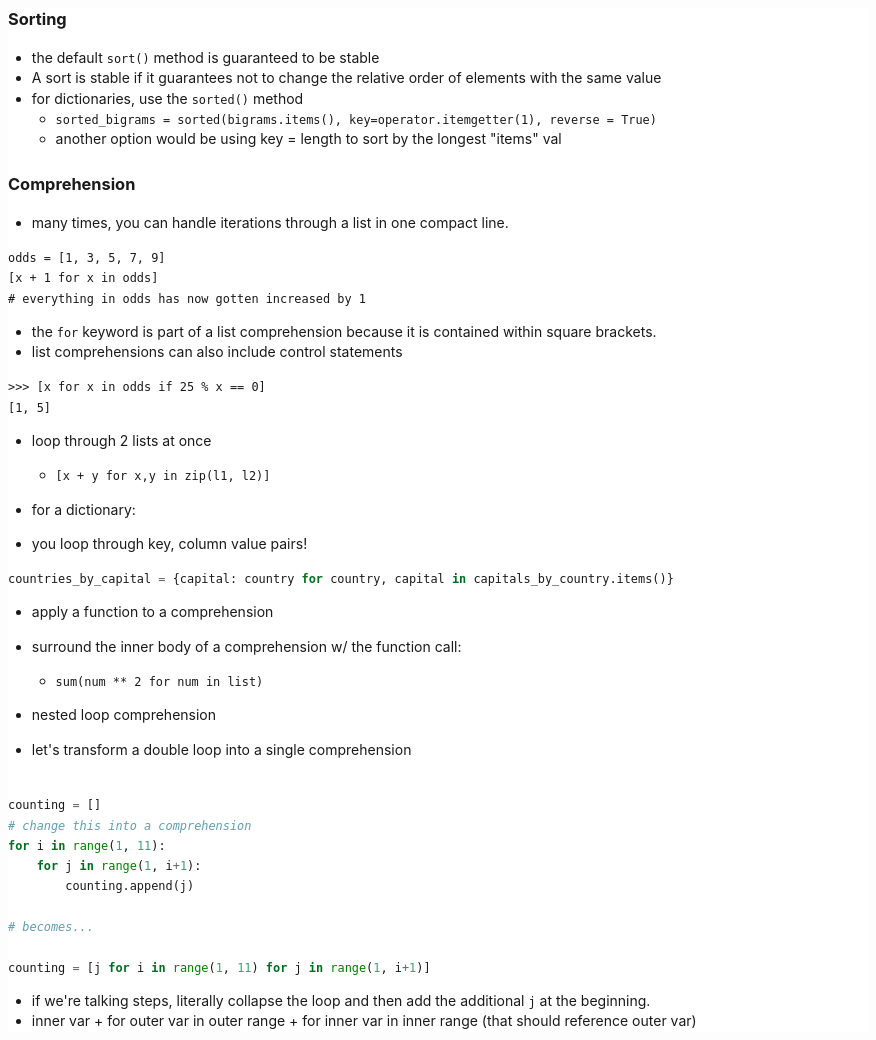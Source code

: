 ### Sorting

* the default `sort()` method is guaranteed to be stable
* A sort is stable if it guarantees not to change the relative order of elements with the same value
* for dictionaries, use the `sorted()` method
  * `sorted_bigrams = sorted(bigrams.items(), key=operator.itemgetter(1), reverse = True)`
  * another option would be using key = length to sort by the longest "items" val

### Comprehension 

* many times, you can handle iterations through a list in one compact line.

```
odds = [1, 3, 5, 7, 9]
[x + 1 for x in odds]
# everything in odds has now gotten increased by 1
```

* the `for` keyword is part of a list comprehension because it is contained within square brackets.
* list comprehensions can also include control statements
```
>>> [x for x in odds if 25 % x == 0]
[1, 5]
```

* loop through 2 lists at once
  * `[x + y for x,y in zip(l1, l2)]`

* for a dictionary:
* you loop through key, column value pairs!

```python
countries_by_capital = {capital: country for country, capital in capitals_by_country.items()}
```

* apply a function to a comprehension
* surround the inner body of a comprehension w/ the function call:
  * `sum(num ** 2 for num in list)`

* nested loop comprehension
* let's transform a double loop into a single comprehension

```python

counting = []
# change this into a comprehension
for i in range(1, 11):
    for j in range(1, i+1):
        counting.append(j)

# becomes...

counting = [j for i in range(1, 11) for j in range(1, i+1)]
```

* if we're talking steps, literally collapse the loop and then add the additional `j` at the beginning.
* inner var + for outer var in outer range + for inner var in inner range (that should reference outer var)
